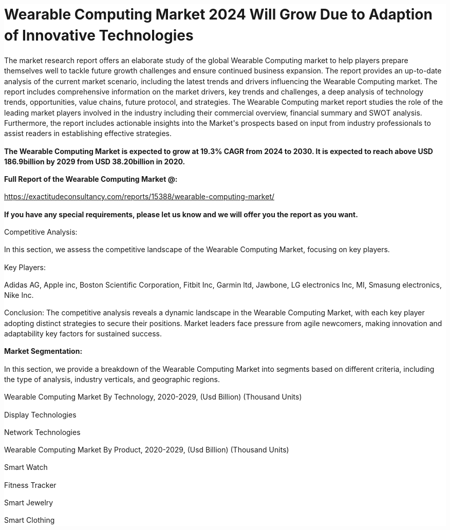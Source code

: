 # Wearable Computing Market 2024 Will Grow Due to Adaption of Innovative Technologies

The market research report offers an elaborate study of the global Wearable Computing market to help players prepare themselves well to tackle future growth challenges and ensure continued business expansion. The report provides an up-to-date analysis of the current market scenario, including the latest trends and drivers influencing the Wearable Computing market. The report includes comprehensive information on the market drivers, key trends and challenges, a deep analysis of technology trends, opportunities, value chains, future protocol, and strategies. The Wearable Computing market report studies the role of the leading market players involved in the industry including their commercial overview, financial summary and SWOT analysis. Furthermore, the report includes actionable insights into the Market's prospects based on input from industry professionals to assist readers in establishing effective strategies.

**The Wearable Computing Market is expected to grow at 19.3% CAGR from 2024 to 2030. It is expected to reach above USD 186.9billion by 2029 from USD 38.20billion in 2020.**

**Full Report of the Wearable Computing Market @:**

https://exactitudeconsultancy.com/reports/15388/wearable-computing-market/

**If you have any special requirements, please let us know and we will offer you the report as you want.**

Competitive Analysis:

In this section, we assess the competitive landscape of the Wearable Computing Market, focusing on key players.

Key Players:

Adidas AG, Apple inc, Boston Scientific Corporation, Fitbit Inc, Garmin ltd, Jawbone, LG electronics Inc, MI, Smasung electronics, Nike Inc.

Conclusion: The competitive analysis reveals a dynamic landscape in the Wearable Computing Market, with each key player adopting distinct strategies to secure their positions. Market leaders face pressure from agile newcomers, making innovation and adaptability key factors for sustained success.

**Market Segmentation:**

In this section, we provide a breakdown of the Wearable Computing Market into segments based on different criteria, including the type of analysis, industry verticals, and geographic regions.

Wearable Computing Market By Technology, 2020-2029, (Usd Billion) (Thousand Units)

Display Technologies

Network Technologies

Wearable Computing Market By Product, 2020-2029, (Usd Billion) (Thousand Units)

Smart Watch

Fitness Tracker

Smart Jewelry

Smart Clothing
